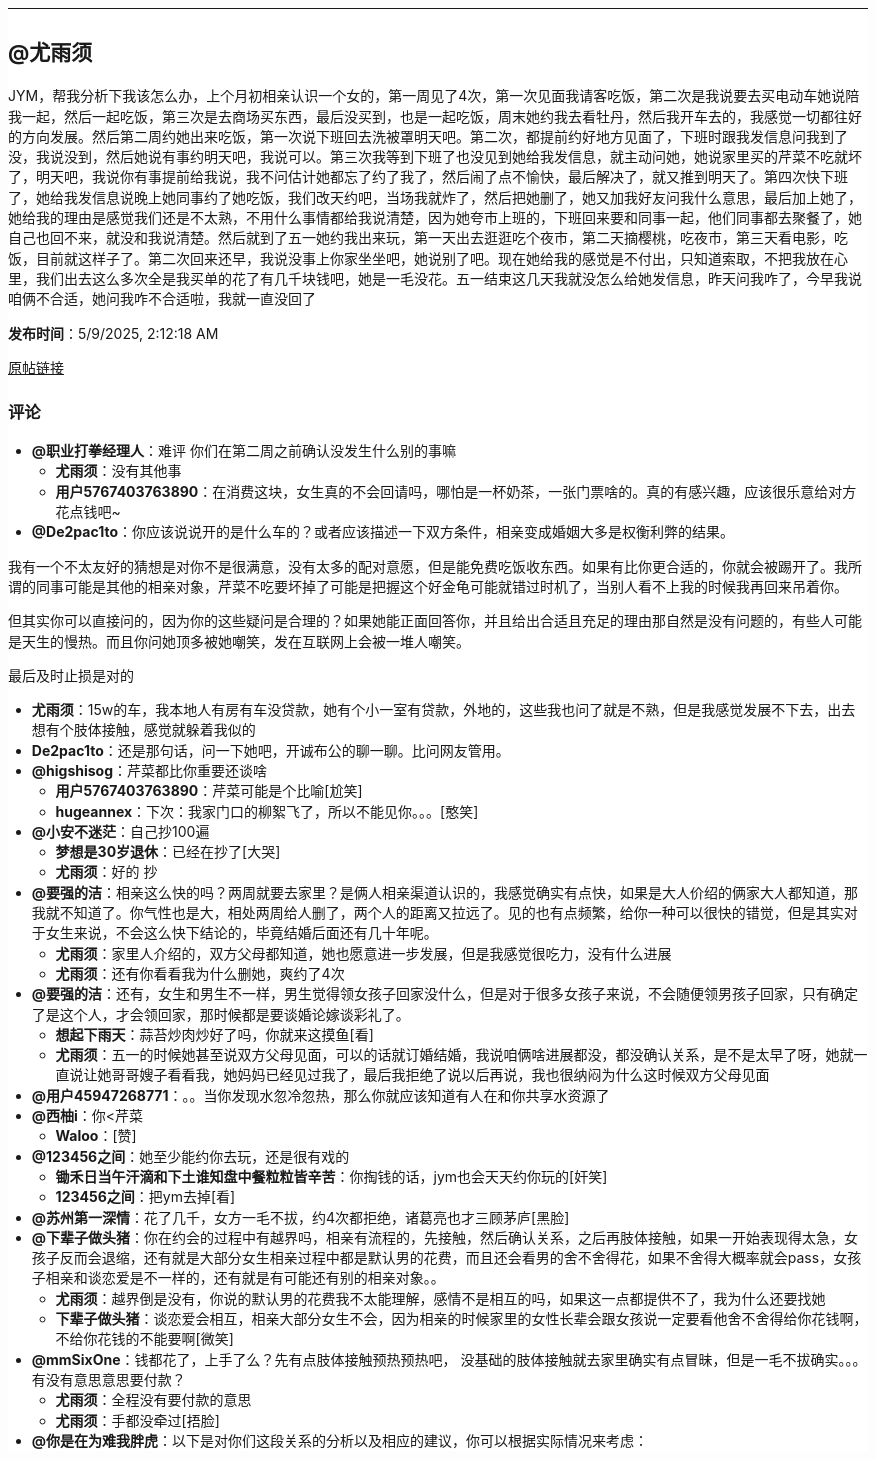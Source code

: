 
---

## @尤雨须

JYM，帮我分析下我该怎么办，上个月初相亲认识一个女的，第一周见了4次，第一次见面我请客吃饭，第二次是我说要去买电动车她说陪我一起，然后一起吃饭，第三次是去商场买东西，最后没买到，也是一起吃饭，周末她约我去看牡丹，然后我开车去的，我感觉一切都往好的方向发展。然后第二周约她出来吃饭，第一次说下班回去洗被罩明天吧。第二次，都提前约好地方见面了，下班时跟我发信息问我到了没，我说没到，然后她说有事约明天吧，我说可以。第三次我等到下班了也没见到她给我发信息，就主动问她，她说家里买的芹菜不吃就坏了，明天吧，我说你有事提前给我说，我不问估计她都忘了约了我了，然后闹了点不愉快，最后解决了，就又推到明天了。第四次快下班了，她给我发信息说晚上她同事约了她吃饭，我们改天约吧，当场我就炸了，然后把她删了，她又加我好友问我什么意思，最后加上她了，她给我的理由是感觉我们还是不太熟，不用什么事情都给我说清楚，因为她夸市上班的，下班回来要和同事一起，他们同事都去聚餐了，她自己也回不来，就没和我说清楚。然后就到了五一她约我出来玩，第一天出去逛逛吃个夜市，第二天摘樱桃，吃夜市，第三天看电影，吃饭，目前就这样子了。第二次回来还早，我说没事上你家坐坐吧，她说别了吧。现在她给我的感觉是不付出，只知道索取，不把我放在心里，我们出去这么多次全是我买单的花了有几千块钱吧，她是一毛没花。五一结束这几天我就没怎么给她发信息，昨天问我咋了，今早我说咱俩不合适，她问我咋不合适啦，我就一直没回了

**发布时间**：5/9/2025, 2:12:18 AM

[原帖链接](https://juejin.cn/pin/7502228042644275215)

### 评论

- **@职业打拳经理人**：难评 你们在第二周之前确认没发生什么别的事嘛
  - **尤雨须**：没有其他事
  - **用户5767403763890**：在消费这块，女生真的不会回请吗，哪怕是一杯奶茶，一张门票啥的。真的有感兴趣，应该很乐意给对方花点钱吧~
- **@De2pac1to**：你应该说说开的是什么车的？或者应该描述一下双方条件，相亲变成婚姻大多是权衡利弊的结果。

我有一个不太友好的猜想是对你不是很满意，没有太多的配对意愿，但是能免费吃饭收东西。如果有比你更合适的，你就会被踢开了。我所谓的同事可能是其他的相亲对象，芹菜不吃要坏掉了可能是把握这个好金龟可能就错过时机了，当别人看不上我的时候我再回来吊着你。

但其实你可以直接问的，因为你的这些疑问是合理的？如果她能正面回答你，并且给出合适且充足的理由那自然是没有问题的，有些人可能是天生的慢热。而且你问她顶多被她嘲笑，发在互联网上会被一堆人嘲笑。

最后及时止损是对的
  - **尤雨须**：15w的车，我本地人有房有车没贷款，她有个小一室有贷款，外地的，这些我也问了就是不熟，但是我感觉发展不下去，出去想有个肢体接触，感觉就躲着我似的
  - **De2pac1to**：还是那句话，问一下她吧，开诚布公的聊一聊。比问网友管用。
- **@higshisog**：芹菜都比你重要还谈啥
  - **用户5767403763890**：芹菜可能是个比喻[尬笑]
  - **hugeannex**：下次：我家门口的柳絮飞了，所以不能见你。。。[憨笑]
- **@小安不迷茫**：自己抄100遍
  - **梦想是30岁退休**：已经在抄了[大哭]
  - **尤雨须**：好的 抄
- **@要强的洁**：相亲这么快的吗？两周就要去家里？是俩人相亲渠道认识的，我感觉确实有点快，如果是大人价绍的俩家大人都知道，那我就不知道了。你气性也是大，相处两周给人删了，两个人的距离又拉远了。见的也有点频繁，给你一种可以很快的错觉，但是其实对于女生来说，不会这么快下结论的，毕竟结婚后面还有几十年呢。
  - **尤雨须**：家里人介绍的，双方父母都知道，她也愿意进一步发展，但是我感觉很吃力，没有什么进展
  - **尤雨须**：还有你看看我为什么删她，爽约了4次
- **@要强的洁**：还有，女生和男生不一样，男生觉得领女孩子回家没什么，但是对于很多女孩子来说，不会随便领男孩子回家，只有确定了是这个人，才会领回家，那时候都是要谈婚论嫁谈彩礼了。
  - **想起下雨天**：蒜苔炒肉炒好了吗，你就来这摸鱼[看]
  - **尤雨须**：五一的时候她甚至说双方父母见面，可以的话就订婚结婚，我说咱俩啥进展都没，都没确认关系，是不是太早了呀，她就一直说让她哥哥嫂子看看我，她妈妈已经见过我了，最后我拒绝了说以后再说，我也很纳闷为什么这时候双方父母见面
- **@用户45947268771**：。。当你发现水忽冷忽热，那么你就应该知道有人在和你共享水资源了
- **@西柚i**：你<芹菜
  - **Waloo**：[赞]
- **@123456之间**：她至少能约你去玩，还是很有戏的
  - **锄禾日当午汗滴和下土谁知盘中餐粒粒皆辛苦**：你掏钱的话，jym也会天天约你玩的[奸笑]
  - **123456之间**：把ym去掉[看]
- **@苏州第一深情**：花了几千，女方一毛不拔，约4次都拒绝，诸葛亮也才三顾茅庐[黑脸]
- **@下辈子做头猪**：你在约会的过程中有越界吗，相亲有流程的，先接触，然后确认关系，之后再肢体接触，如果一开始表现得太急，女孩子反而会退缩，还有就是大部分女生相亲过程中都是默认男的花费，而且还会看男的舍不舍得花，如果不舍得大概率就会pass，女孩子相亲和谈恋爱是不一样的，还有就是有可能还有别的相亲对象。。
  - **尤雨须**：越界倒是没有，你说的默认男的花费我不太能理解，感情不是相互的吗，如果这一点都提供不了，我为什么还要找她
  - **下辈子做头猪**：谈恋爱会相互，相亲大部分女生不会，因为相亲的时候家里的女性长辈会跟女孩说一定要看他舍不舍得给你花钱啊，不给你花钱的不能要啊[微笑]
- **@mmSixOne**：钱都花了，上手了么？先有点肢体接触预热预热吧， 没基础的肢体接触就去家里确实有点冒昧，但是一毛不拔确实。。。有没有意思意思要付款？
  - **尤雨须**：全程没有要付款的意思
  - **尤雨须**：手都没牵过[捂脸]
- **@你是在为难我胖虎**：以下是对你们这段关系的分析以及相应的建议，你可以根据实际情况来考虑：
